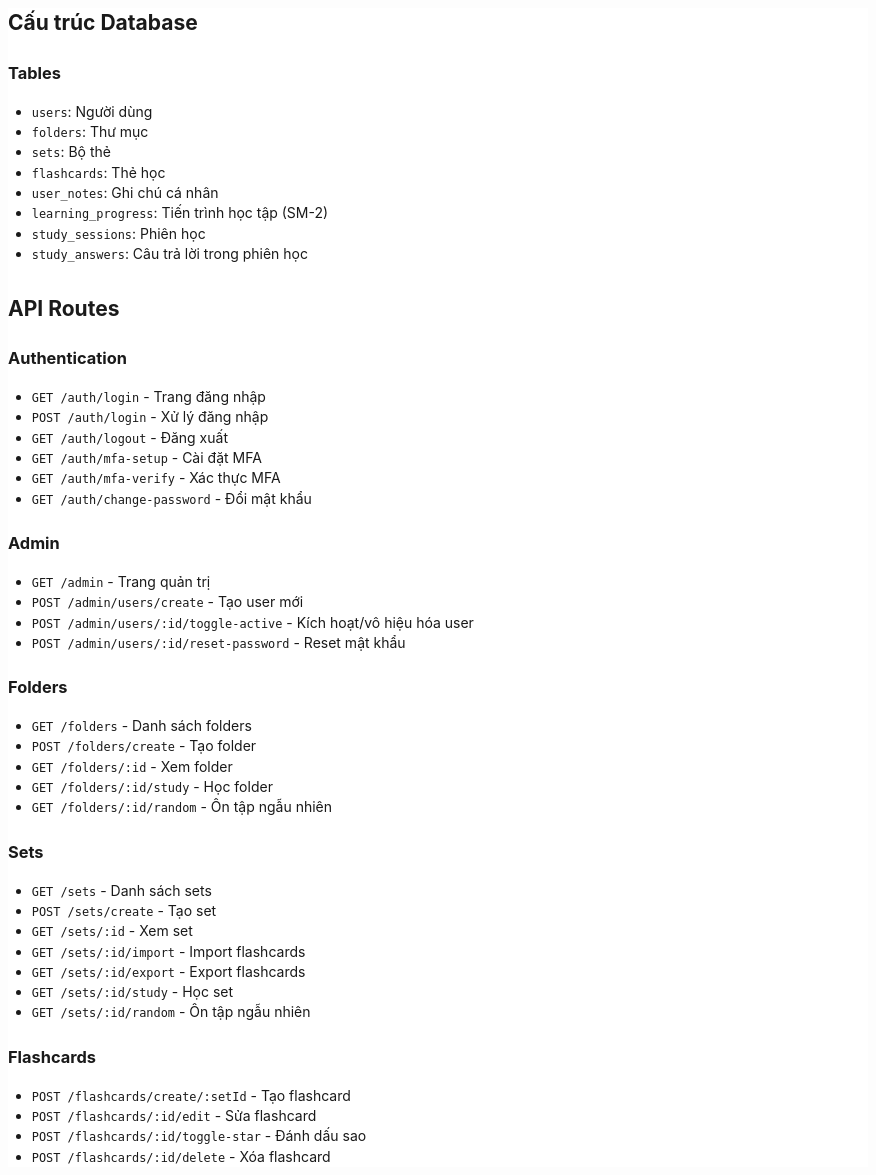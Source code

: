 ## Cấu trúc Database

### Tables
- `users`: Người dùng
- `folders`: Thư mục
- `sets`: Bộ thẻ
- `flashcards`: Thẻ học
- `user_notes`: Ghi chú cá nhân
- `learning_progress`: Tiến trình học tập (SM-2)
- `study_sessions`: Phiên học
- `study_answers`: Câu trả lời trong phiên học

## API Routes

### Authentication
- `GET /auth/login` - Trang đăng nhập
- `POST /auth/login` - Xử lý đăng nhập
- `GET /auth/logout` - Đăng xuất
- `GET /auth/mfa-setup` - Cài đặt MFA
- `GET /auth/mfa-verify` - Xác thực MFA
- `GET /auth/change-password` - Đổi mật khẩu

### Admin
- `GET /admin` - Trang quản trị
- `POST /admin/users/create` - Tạo user mới
- `POST /admin/users/:id/toggle-active` - Kích hoạt/vô hiệu hóa user
- `POST /admin/users/:id/reset-password` - Reset mật khẩu

### Folders
- `GET /folders` - Danh sách folders
- `POST /folders/create` - Tạo folder
- `GET /folders/:id` - Xem folder
- `GET /folders/:id/study` - Học folder
- `GET /folders/:id/random` - Ôn tập ngẫu nhiên

### Sets
- `GET /sets` - Danh sách sets
- `POST /sets/create` - Tạo set
- `GET /sets/:id` - Xem set
- `GET /sets/:id/import` - Import flashcards
- `GET /sets/:id/export` - Export flashcards
- `GET /sets/:id/study` - Học set
- `GET /sets/:id/random` - Ôn tập ngẫu nhiên

### Flashcards
- `POST /flashcards/create/:setId` - Tạo flashcard
- `POST /flashcards/:id/edit` - Sửa flashcard
- `POST /flashcards/:id/toggle-star` - Đánh dấu sao
- `POST /flashcards/:id/delete` - Xóa flashcard
